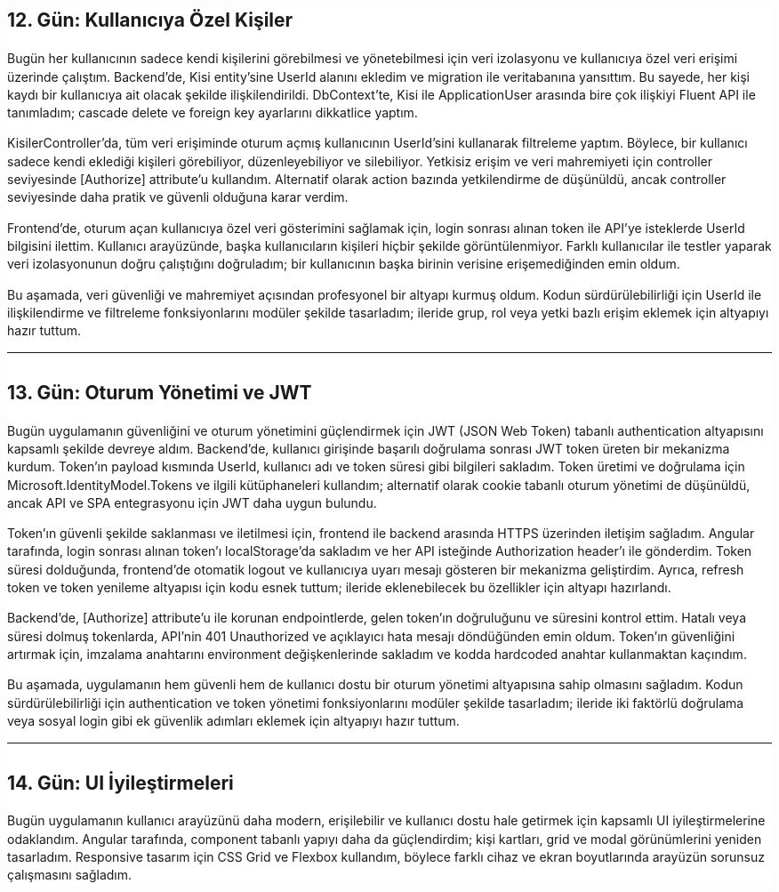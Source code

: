 ## 12. Gün: Kullanıcıya Özel Kişiler
Bugün her kullanıcının sadece kendi kişilerini görebilmesi ve yönetebilmesi için veri izolasyonu ve kullanıcıya özel veri erişimi üzerinde çalıştım. Backend’de, Kisi entity’sine UserId alanını ekledim ve migration ile veritabanına yansıttım. Bu sayede, her kişi kaydı bir kullanıcıya ait olacak şekilde ilişkilendirildi. DbContext’te, Kisi ile ApplicationUser arasında bire çok ilişkiyi Fluent API ile tanımladım; cascade delete ve foreign key ayarlarını dikkatlice yaptım.

KisilerController’da, tüm veri erişiminde oturum açmış kullanıcının UserId’sini kullanarak filtreleme yaptım. Böylece, bir kullanıcı sadece kendi eklediği kişileri görebiliyor, düzenleyebiliyor ve silebiliyor. Yetkisiz erişim ve veri mahremiyeti için controller seviyesinde [Authorize] attribute’u kullandım. Alternatif olarak action bazında yetkilendirme de düşünüldü, ancak controller seviyesinde daha pratik ve güvenli olduğuna karar verdim.

Frontend’de, oturum açan kullanıcıya özel veri gösterimini sağlamak için, login sonrası alınan token ile API’ye isteklerde UserId bilgisini ilettim. Kullanıcı arayüzünde, başka kullanıcıların kişileri hiçbir şekilde görüntülenmiyor. Farklı kullanıcılar ile testler yaparak veri izolasyonunun doğru çalıştığını doğruladım; bir kullanıcının başka birinin verisine erişemediğinden emin oldum.

Bu aşamada, veri güvenliği ve mahremiyet açısından profesyonel bir altyapı kurmuş oldum. Kodun sürdürülebilirliği için UserId ile ilişkilendirme ve filtreleme fonksiyonlarını modüler şekilde tasarladım; ileride grup, rol veya yetki bazlı erişim eklemek için altyapıyı hazır tuttum.

---

## 13. Gün: Oturum Yönetimi ve JWT
Bugün uygulamanın güvenliğini ve oturum yönetimini güçlendirmek için JWT (JSON Web Token) tabanlı authentication altyapısını kapsamlı şekilde devreye aldım. Backend’de, kullanıcı girişinde başarılı doğrulama sonrası JWT token üreten bir mekanizma kurdum. Token’ın payload kısmında UserId, kullanıcı adı ve token süresi gibi bilgileri sakladım. Token üretimi ve doğrulama için Microsoft.IdentityModel.Tokens ve ilgili kütüphaneleri kullandım; alternatif olarak cookie tabanlı oturum yönetimi de düşünüldü, ancak API ve SPA entegrasyonu için JWT daha uygun bulundu.

Token’ın güvenli şekilde saklanması ve iletilmesi için, frontend ile backend arasında HTTPS üzerinden iletişim sağladım. Angular tarafında, login sonrası alınan token’ı localStorage’da sakladım ve her API isteğinde Authorization header’ı ile gönderdim. Token süresi dolduğunda, frontend’de otomatik logout ve kullanıcıya uyarı mesajı gösteren bir mekanizma geliştirdim. Ayrıca, refresh token ve token yenileme altyapısı için kodu esnek tuttum; ileride eklenebilecek bu özellikler için altyapı hazırlandı.

Backend’de, [Authorize] attribute’u ile korunan endpointlerde, gelen token’ın doğruluğunu ve süresini kontrol ettim. Hatalı veya süresi dolmuş tokenlarda, API’nin 401 Unauthorized ve açıklayıcı hata mesajı döndüğünden emin oldum. Token’ın güvenliğini artırmak için, imzalama anahtarını environment değişkenlerinde sakladım ve kodda hardcoded anahtar kullanmaktan kaçındım.

Bu aşamada, uygulamanın hem güvenli hem de kullanıcı dostu bir oturum yönetimi altyapısına sahip olmasını sağladım. Kodun sürdürülebilirliği için authentication ve token yönetimi fonksiyonlarını modüler şekilde tasarladım; ileride iki faktörlü doğrulama veya sosyal login gibi ek güvenlik adımları eklemek için altyapıyı hazır tuttum.

---

## 14. Gün: UI İyileştirmeleri
Bugün uygulamanın kullanıcı arayüzünü daha modern, erişilebilir ve kullanıcı dostu hale getirmek için kapsamlı UI iyileştirmelerine odaklandım. Angular tarafında, component tabanlı yapıyı daha da güçlendirdim; kişi kartları, grid ve modal görünümlerini yeniden tasarladım. Responsive tasarım için CSS Grid ve Flexbox kullandım, böylece farklı cihaz ve ekran boyutlarında arayüzün sorunsuz çalışmasını sağladım.
